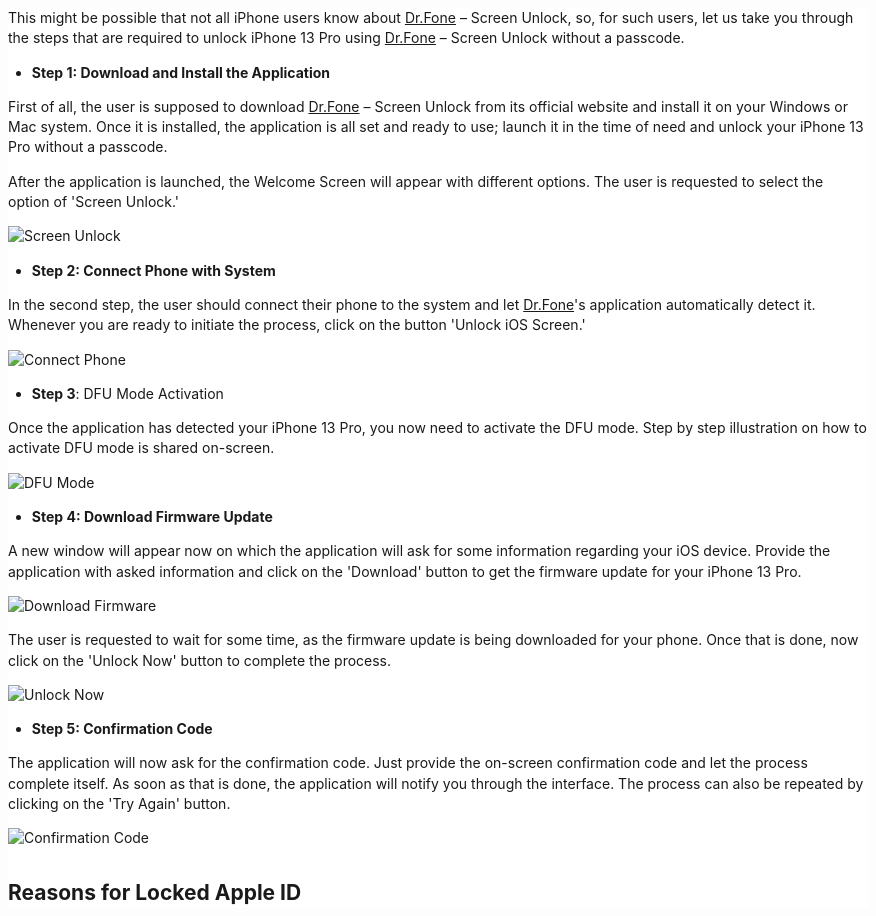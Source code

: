 This might be possible that not all iPhone users know about [Dr.Fone](https://tools.techidaily.com/ios-unlock-dr-fone-wondershare/) – Screen Unlock, so, for such users, let us take you through the steps that are required to unlock iPhone 13 Pro using [Dr.Fone](https://tools.techidaily.com/ios-unlock-dr-fone-wondershare/) – Screen Unlock without a passcode.


- **Step 1: Download and Install the Application**

First of all, the user is supposed to download [Dr.Fone](https://tools.techidaily.com/ios-unlock-dr-fone-wondershare/) – Screen Unlock from its official website and install it on your Windows or Mac system. Once it is installed, the application is all set and ready to use; launch it in the time of need and unlock your iPhone 13 Pro without a passcode.

After the application is launched, the Welcome Screen will appear with different options. The user is requested to select the option of 'Screen Unlock.'

![Screen Unlock](https://tools.techidaily.com/images/apps/wondershare/dr.fone-ios-unlock/unlock-iphone/1.avif)

- **Step 2: Connect Phone with System**

In the second step, the user should connect their phone to the system and let [Dr.Fone](https://tools.techidaily.com/ios-unlock-dr-fone-wondershare/)'s application automatically detect it. Whenever you are ready to initiate the process, click on the button 'Unlock iOS Screen.'

![Connect Phone](https://tools.techidaily.com/images/apps/wondershare/dr.fone-ios-unlock/unlock-iphone/2.avif)

- **Step 3**: DFU Mode Activation

Once the application has detected your iPhone 13 Pro, you now need to activate the DFU mode. Step by step illustration on how to activate DFU mode is shared on-screen.

![DFU Mode](https://tools.techidaily.com/images/apps/wondershare/dr.fone-ios-unlock/unlock-iphone/3.avif)

- **Step 4: Download Firmware Update**

A new window will appear now on which the application will ask for some information regarding your iOS device. Provide the application with asked information and click on the 'Download' button to get the firmware update for your iPhone 13 Pro.

![Download Firmware](https://tools.techidaily.com/images/apps/wondershare/dr.fone-ios-unlock/unlock-iphone/4.avif)

The user is requested to wait for some time, as the firmware update is being downloaded for your phone. Once that is done, now click on the 'Unlock Now' button to complete the process.

![Unlock Now](https://tools.techidaily.com/images/apps/wondershare/dr.fone-ios-unlock/unlock-iphone/5.avif)

- **Step 5: Confirmation Code**

The application will now ask for the confirmation code. Just provide the on-screen confirmation code and let the process complete itself. As soon as that is done, the application will notify you through the interface. The process can also be repeated by clicking on the 'Try Again' button.

![Confirmation Code](https://tools.techidaily.com/images/apps/wondershare/dr.fone-ios-unlock/unlock-iphone/6.avif)


## Reasons for Locked Apple ID

